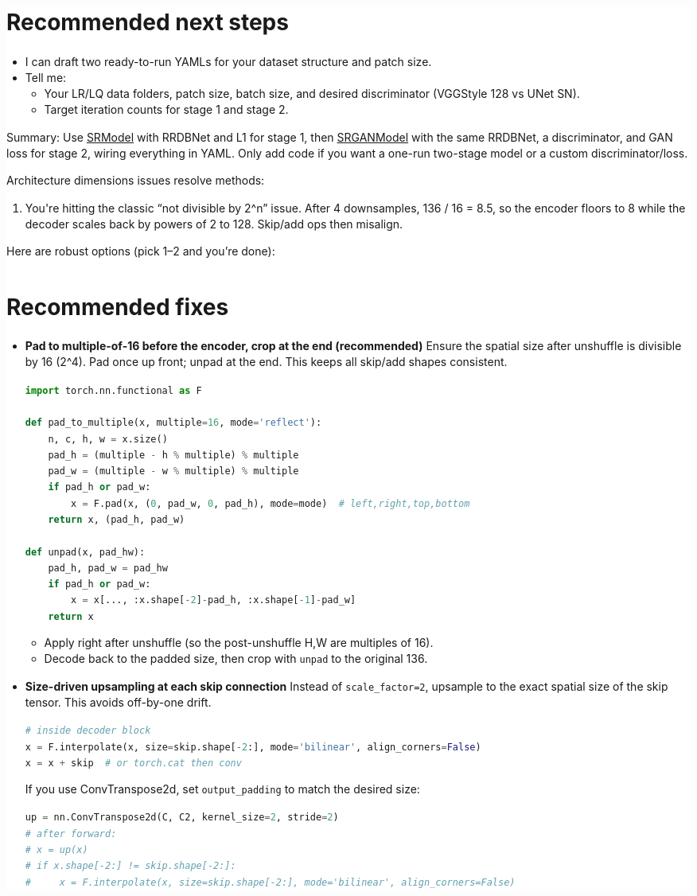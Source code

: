 # Recommended next steps
- I can draft two ready-to-run YAMLs for your dataset structure and patch size.
- Tell me:
  - Your LR/LQ data folders, patch size, batch size, and desired discriminator (VGGStyle 128 vs UNet SN).
  - Target iteration counts for stage 1 and stage 2.

Summary: Use [SRModel](cci:2://file:///d:/personal%20projects/samsung/BasicSR/basicsr/models/sr_model.py:13:0-278:53) with RRDBNet and L1 for stage 1, then [SRGANModel](cci:2://file:///d:/personal%20projects/samsung/BasicSR/basicsr/models/srgan_model.py:10:0-148:53) with the same RRDBNet, a discriminator, and GAN loss for stage 2, wiring everything in YAML. Only add code if you want a one-run two-stage model or a custom discriminator/loss.

Architecture dimensions issues resolve methods:

1. You're hitting the classic “not divisible by 2^n” issue. After 4 downsamples, 136 / 16 = 8.5, so the encoder floors to 8 while the decoder scales back by powers of 2 to 128. Skip/add ops then misalign.

Here are robust options (pick 1–2 and you’re done):

# Recommended fixes

- __Pad to multiple-of-16 before the encoder, crop at the end (recommended)__
  Ensure the spatial size after unshuffle is divisible by 16 (2^4). Pad once up front; unpad at the end. This keeps all skip/add shapes consistent.
  ```python
  import torch.nn.functional as F

  def pad_to_multiple(x, multiple=16, mode='reflect'):
      n, c, h, w = x.size()
      pad_h = (multiple - h % multiple) % multiple
      pad_w = (multiple - w % multiple) % multiple
      if pad_h or pad_w:
          x = F.pad(x, (0, pad_w, 0, pad_h), mode=mode)  # left,right,top,bottom
      return x, (pad_h, pad_w)

  def unpad(x, pad_hw):
      pad_h, pad_w = pad_hw
      if pad_h or pad_w:
          x = x[..., :x.shape[-2]-pad_h, :x.shape[-1]-pad_w]
      return x
  ```
  - Apply right after unshuffle (so the post-unshuffle H,W are multiples of 16).
  - Decode back to the padded size, then crop with `unpad` to the original 136.

- __Size-driven upsampling at each skip connection__
  Instead of `scale_factor=2`, upsample to the exact spatial size of the skip tensor. This avoids off-by-one drift.
  ```python
  # inside decoder block
  x = F.interpolate(x, size=skip.shape[-2:], mode='bilinear', align_corners=False)
  x = x + skip  # or torch.cat then conv
  ```
  If you use ConvTranspose2d, set `output_padding` to match the desired size:
  ```python
  up = nn.ConvTranspose2d(C, C2, kernel_size=2, stride=2)
  # after forward:
  # x = up(x)
  # if x.shape[-2:] != skip.shape[-2:]:
  #     x = F.interpolate(x, size=skip.shape[-2:], mode='bilinear', align_corners=False)
  ```
